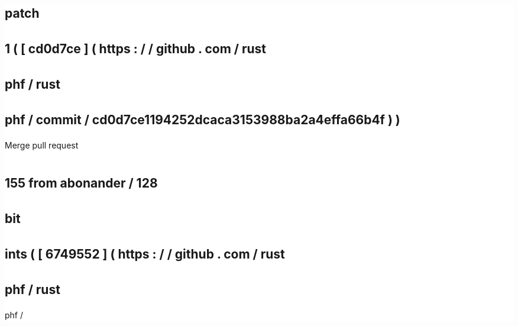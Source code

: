patch
-
1
(
[
cd0d7ce
]
(
https
:
/
/
github
.
com
/
rust
-
phf
/
rust
-
phf
/
commit
/
cd0d7ce1194252dcaca3153988ba2a4effa66b4f
)
)
-
Merge
pull
request
#
155
from
abonander
/
128
-
bit
-
ints
(
[
6749552
]
(
https
:
/
/
github
.
com
/
rust
-
phf
/
rust
-
phf
/